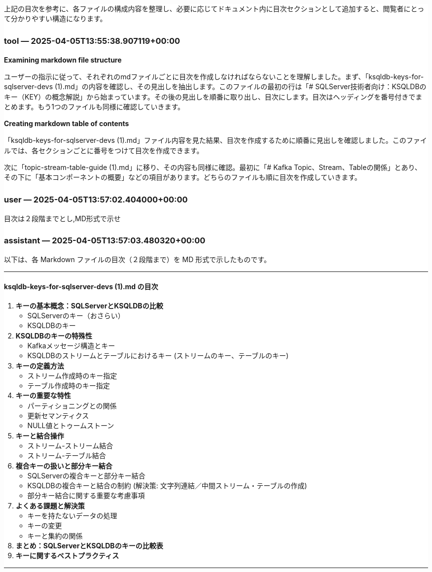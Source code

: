 
上記の目次を参考に、各ファイルの構成内容を整理し、必要に応じてドキュメント内に目次セクションとして追加すると、閲覧者にとって分かりやすい構造になります。

### tool — 2025-04-05T13:55:38.907119+00:00

**Examining markdown file structure**

ユーザーの指示に従って、それぞれのmdファイルごとに目次を作成しなければならないことを理解しました。まず、「ksqldb-keys-for-sqlserver-devs (1).md」の内容を確認し、その見出しを抽出します。このファイルの最初の行は「# SQLServer技術者向け：KSQLDBのキー（KEY）の概念解説」から始まっています。その後の見出しを順番に取り出し、目次にします。目次はヘッディングを番号付きでまとめます。もう1つのファイルも同様に確認していきます。

**Creating markdown table of contents**

「ksqldb-keys-for-sqlserver-devs (1).md」ファイル内容を見た結果、目次を作成するために順番に見出しを確認しました。このファイルでは、各セクションごとに番号をつけて目次を作成できます。

次に「topic-stream-table-guide (1).md」に移り、その内容も同様に確認。最初に「# Kafka Topic、Stream、Tableの関係」とあり、その下に「基本コンポーネントの概要」などの項目があります。どちらのファイルも順に目次を作成していきます。

### user — 2025-04-05T13:57:02.404000+00:00

目次は２段階までとし,MD形式で示せ

### assistant — 2025-04-05T13:57:03.480320+00:00

以下は、各 Markdown ファイルの目次（２段階まで）を MD 形式で示したものです。

---

#### ksqldb-keys-for-sqlserver-devs (1).md の目次

1. **キーの基本概念：SQLServerとKSQLDBの比較**  
   - SQLServerのキー（おさらい）  
   - KSQLDBのキー
2. **KSQLDBのキーの特殊性**  
   - Kafkaメッセージ構造とキー  
   - KSQLDBのストリームとテーブルにおけるキー (ストリームのキー、テーブルのキー)
3. **キーの定義方法**  
   - ストリーム作成時のキー指定  
   - テーブル作成時のキー指定
4. **キーの重要な特性**  
   - パーティショニングとの関係  
   - 更新セマンティクス  
   - NULL値とトゥームストーン
5. **キーと結合操作**  
   - ストリーム-ストリーム結合  
   - ストリーム-テーブル結合
6. **複合キーの扱いと部分キー結合**  
   - SQLServerの複合キーと部分キー結合  
   - KSQLDBの複合キーと結合の制約 (解決策: 文字列連結／中間ストリーム・テーブルの作成)  
   - 部分キー結合に関する重要な考慮事項
7. **よくある課題と解決策**  
   - キーを持たないデータの処理  
   - キーの変更  
   - キーと集約の関係
8. **まとめ：SQLServerとKSQLDBのキーの比較表**
9. **キーに関するベストプラクティス**

---